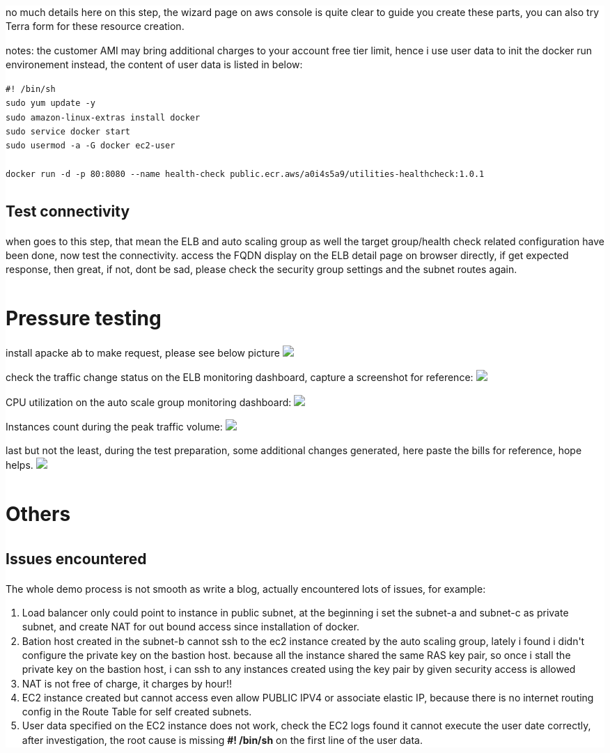 no much details here on this step, the wizard page on aws console is quite clear to guide you create these parts, you can also try Terra form for these resource creation.

notes: the customer AMI may bring additional charges to your account free tier limit, hence i use user data to init the docker run environement instead, the content of user data is listed in below:
```
#! /bin/sh
sudo yum update -y
sudo amazon-linux-extras install docker
sudo service docker start
sudo usermod -a -G docker ec2-user

docker run -d -p 80:8080 --name health-check public.ecr.aws/a0i4s5a9/utilities-healthcheck:1.0.1
```

## Test connectivity
when goes to this step, that mean the ELB and auto scaling group as well the target group/health check related configuration have been done, now test the connectivity.
access the FQDN display on the ELB detail page on browser directly, if get expected response, then great, if not, dont be sad, please check the security group settings and the subnet routes again.

# Pressure testing
install apacke ab to make request, please see below picture
<img src='/img/2021-08-09-aws-demo-01-autoscale-test/ab-test.png' style="height: 400px;margin-left: 0px;"/>

check the traffic change status on the ELB monitoring dashboard, capture a screenshot for reference:
<img src='/img/2021-08-09-aws-demo-01-autoscale-test/picture-requests.png' style="height: 400px;margin-left: 0px;"/>

CPU utilization on the auto scale group monitoring dashboard:
<img src='/img/2021-08-09-aws-demo-01-autoscale-test/cpu-utilization.png' style="height: 426px;margin-left: 0px;"/>


Instances count during the peak traffic volume:
<img src='/img/2021-08-09-aws-demo-01-autoscale-test/instance-list.png' style="height: 320px;margin-left: 0px;"/>

last but not the least, during the test preparation, some additional changes generated, here paste the bills for reference, hope helps.
<img src='/img/2021-08-09-aws-demo-01-autoscale-test/bills.png' style="height: 629px;margin-left: 0px;"/>

# Others  
## Issues encountered
The whole demo process is not smooth as write a blog, actually encountered lots of issues, for example:  
1. Load balancer only could point to instance in public subnet, at the beginning i set the subnet-a and subnet-c as private subnet, and create NAT for out bound access since installation of docker.  
2. Bation host created in the subnet-b cannot ssh to the ec2 instance created by the auto scaling group, lately i found i didn't configure the private key on the bastion host. because all the instance shared the same RAS key pair, so once i stall the private key on the bastion host, i can ssh to any instances created using the key pair by given security access is allowed  
3. NAT is not free of charge, it charges by hour!!  
4. EC2 instance created but cannot access even allow PUBLIC IPV4 or associate elastic IP, because there is no internet routing config in the Route Table for self created subnets.  
5. User data specified on the EC2 instance does not work, check the EC2 logs found it cannot execute the user date correctly, after investigation, the root cause is missing **#! /bin/sh** on the first line of the user data.
